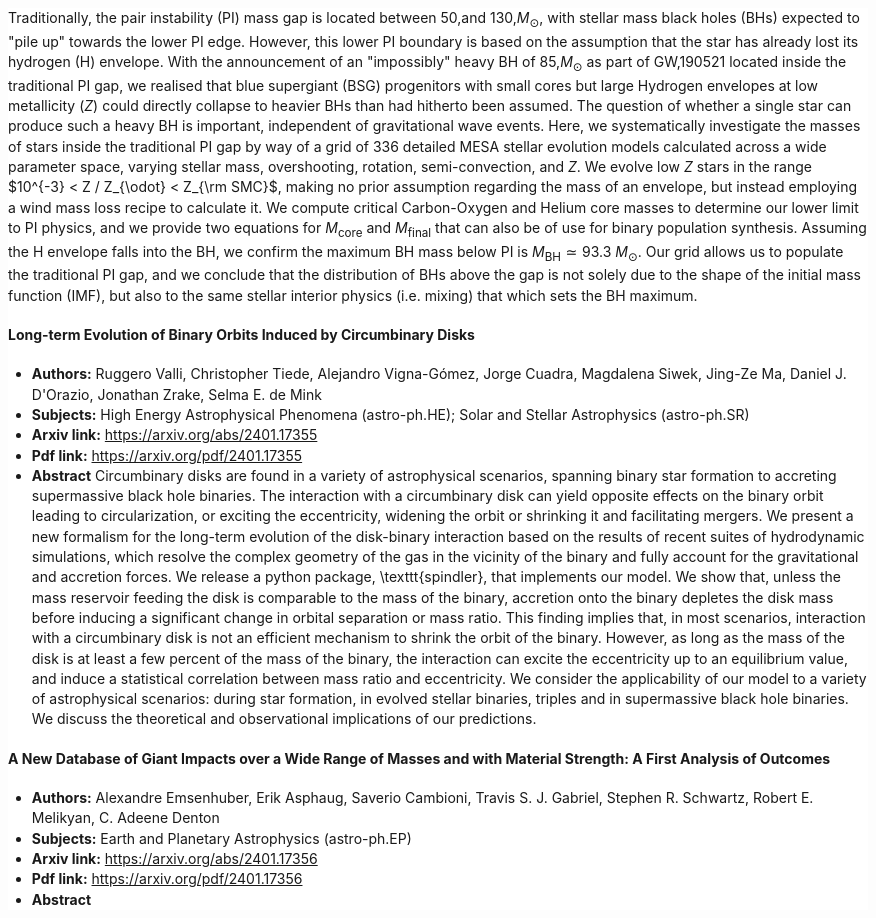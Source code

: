  Traditionally, the pair instability (PI) mass gap is located between 50\,and 130\,$M_{\odot}$, with stellar mass black holes (BHs) expected to "pile up" towards the lower PI edge. However, this lower PI boundary is based on the assumption that the star has already lost its hydrogen (H) envelope. With the announcement of an "impossibly" heavy BH of 85\,$M_{\odot}$ as part of GW\,190521 located inside the traditional PI gap, we realised that blue supergiant (BSG) progenitors with small cores but large Hydrogen envelopes at low metallicity ($Z$) could directly collapse to heavier BHs than had hitherto been assumed. The question of whether a single star can produce such a heavy BH is important, independent of gravitational wave events. Here, we systematically investigate the masses of stars inside the traditional PI gap by way of a grid of 336 detailed MESA stellar evolution models calculated across a wide parameter space, varying stellar mass, overshooting, rotation, semi-convection, and $Z$. We evolve low $Z$ stars in the range $10^{-3} < Z / Z_{\odot} < Z_{\rm SMC}$, making no prior assumption regarding the mass of an envelope, but instead employing a wind mass loss recipe to calculate it. We compute critical Carbon-Oxygen and Helium core masses to determine our lower limit to PI physics, and we provide two equations for $M_{\text{core}}$ and $M_{\text{final}}$ that can also be of use for binary population synthesis. Assuming the H envelope falls into the BH, we confirm the maximum BH mass below PI is $M_{\text{BH}} \simeq 93.3$ $M_{\odot}$. Our grid allows us to populate the traditional PI gap, and we conclude that the distribution of BHs above the gap is not solely due to the shape of the initial mass function (IMF), but also to the same stellar interior physics (i.e. mixing) that which sets the BH maximum.
#### Long-term Evolution of Binary Orbits Induced by Circumbinary Disks
 - **Authors:** Ruggero Valli, Christopher Tiede, Alejandro Vigna-Gómez, Jorge Cuadra, Magdalena Siwek, Jing-Ze Ma, Daniel J. D'Orazio, Jonathan Zrake, Selma E. de Mink
 - **Subjects:** High Energy Astrophysical Phenomena (astro-ph.HE); Solar and Stellar Astrophysics (astro-ph.SR)
 - **Arxiv link:** https://arxiv.org/abs/2401.17355
 - **Pdf link:** https://arxiv.org/pdf/2401.17355
 - **Abstract**
 Circumbinary disks are found in a variety of astrophysical scenarios, spanning binary star formation to accreting supermassive black hole binaries. The interaction with a circumbinary disk can yield opposite effects on the binary orbit leading to circularization, or exciting the eccentricity, widening the orbit or shrinking it and facilitating mergers. We present a new formalism for the long-term evolution of the disk-binary interaction based on the results of recent suites of hydrodynamic simulations, which resolve the complex geometry of the gas in the vicinity of the binary and fully account for the gravitational and accretion forces. We release a python package, \texttt{spindler}, that implements our model. We show that, unless the mass reservoir feeding the disk is comparable to the mass of the binary, accretion onto the binary depletes the disk mass before inducing a significant change in orbital separation or mass ratio. This finding implies that, in most scenarios, interaction with a circumbinary disk is not an efficient mechanism to shrink the orbit of the binary. However, as long as the mass of the disk is at least a few percent of the mass of the binary, the interaction can excite the eccentricity up to an equilibrium value, and induce a statistical correlation between mass ratio and eccentricity. We consider the applicability of our model to a variety of astrophysical scenarios: during star formation, in evolved stellar binaries, triples and in supermassive black hole binaries. We discuss the theoretical and observational implications of our predictions.
#### A New Database of Giant Impacts over a Wide Range of Masses and with  Material Strength: A First Analysis of Outcomes
 - **Authors:** Alexandre Emsenhuber, Erik Asphaug, Saverio Cambioni, Travis S. J. Gabriel, Stephen R. Schwartz, Robert E. Melikyan, C. Adeene Denton
 - **Subjects:** Earth and Planetary Astrophysics (astro-ph.EP)
 - **Arxiv link:** https://arxiv.org/abs/2401.17356
 - **Pdf link:** https://arxiv.org/pdf/2401.17356
 - **Abstract**
